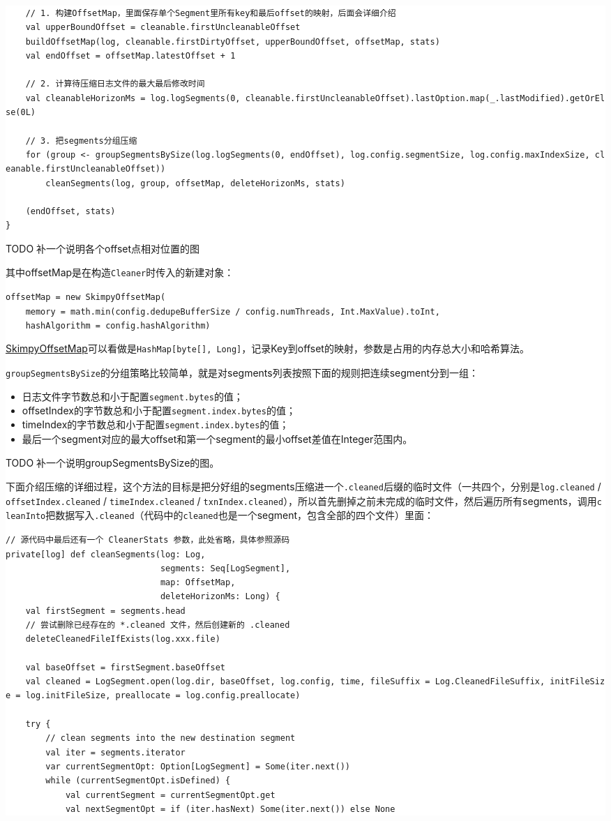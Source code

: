         // 1. 构建OffsetMap，里面保存单个Segment里所有key和最后offset的映射，后面会详细介绍
        val upperBoundOffset = cleanable.firstUncleanableOffset
        buildOffsetMap(log, cleanable.firstDirtyOffset, upperBoundOffset, offsetMap, stats)
        val endOffset = offsetMap.latestOffset + 1

        // 2. 计算待压缩日志文件的最大最后修改时间
        val cleanableHorizonMs = log.logSegments(0, cleanable.firstUncleanableOffset).lastOption.map(_.lastModified).getOrElse(0L)

        // 3. 把segments分组压缩
        for (group <- groupSegmentsBySize(log.logSegments(0, endOffset), log.config.segmentSize, log.config.maxIndexSize, cleanable.firstUncleanableOffset))
            cleanSegments(log, group, offsetMap, deleteHorizonMs, stats)

        (endOffset, stats)
    }

TODO 补一个说明各个offset点相对位置的图

其中offsetMap是在构造`Cleaner`时传入的新建对象：

    offsetMap = new SkimpyOffsetMap(
        memory = math.min(config.dedupeBufferSize / config.numThreads, Int.MaxValue).toInt, 
        hashAlgorithm = config.hashAlgorithm)

[SkimpyOffsetMap](kafka-log-offset-map)可以看做是`HashMap[byte[], Long]`，记录Key到offset的映射，参数是占用的内存总大小和哈希算法。

`groupSegmentsBySize`的分组策略比较简单，就是对segments列表按照下面的规则把连续segment分到一组：

* 日志文件字节数总和小于配置`segment.bytes`的值；
* offsetIndex的字节数总和小于配置`segment.index.bytes`的值；
* timeIndex的字节数总和小于配置`segment.index.bytes`的值；
* 最后一个segment对应的最大offset和第一个segment的最小offset差值在Integer范围内。

TODO 补一个说明groupSegmentsBySize的图。

下面介绍压缩的详细过程，这个方法的目标是把分好组的segments压缩进一个`.cleaned`后缀的临时文件（一共四个，分别是`log.cleaned` / `offsetIndex.cleaned` / `timeIndex.cleaned` / `txnIndex.cleaned`），所以首先删掉之前未完成的临时文件，然后遍历所有segments，调用`cleanInto`把数据写入`.cleaned`（代码中的`cleaned`也是一个segment，包含全部的四个文件）里面：

    // 源代码中最后还有一个 CleanerStats 参数，此处省略，具体参照源码
    private[log] def cleanSegments(log: Log,
                                   segments: Seq[LogSegment],
                                   map: OffsetMap,
                                   deleteHorizonMs: Long) {
        val firstSegment = segments.head
        // 尝试删除已经存在的 *.cleaned 文件，然后创建新的 .cleaned
        deleteCleanedFileIfExists(log.xxx.file)

        val baseOffset = firstSegment.baseOffset
        val cleaned = LogSegment.open(log.dir, baseOffset, log.config, time, fileSuffix = Log.CleanedFileSuffix, initFileSize = log.initFileSize, preallocate = log.config.preallocate)

        try {
            // clean segments into the new destination segment
            val iter = segments.iterator
            var currentSegmentOpt: Option[LogSegment] = Some(iter.next())
            while (currentSegmentOpt.isDefined) {
                val currentSegment = currentSegmentOpt.get
                val nextSegmentOpt = if (iter.hasNext) Some(iter.next()) else None
